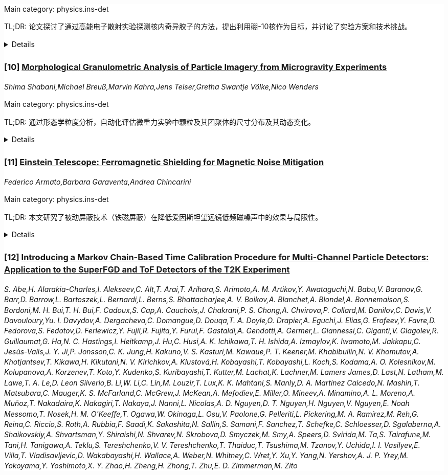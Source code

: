 Main category: physics.ins-det

TL;DR: 论文探讨了通过高能电子散射实验探测核内奇异胶子的方法，提出利用硼-10核作为目标，并讨论了实验方案和技术挑战。


<details><summary>Details</summary></details>


### [10] [Morphological Granulometric Analysis of Particle Imagery from Microgravity Experiments](https://arxiv.org/abs/2508.06593)
*Shima Shabani,Michael Breuß,Marvin Kahra,Jens Teiser,Gretha Swantje Völke,Nico Wenders*

Main category: physics.ins-det

TL;DR: 通过形态学粒度分析，自动化评估微重力实验中颗粒及其团聚体的尺寸分布及其动态变化。


<details><summary>Details</summary></details>


### [11] [Einstein Telescope: Ferromagnetic Shielding for Magnetic Noise Mitigation](https://arxiv.org/abs/2508.06631)
*Federico Armato,Barbara Garaventa,Andrea Chincarini*

Main category: physics.ins-det

TL;DR: 本文研究了被动屏蔽技术（铁磁屏蔽）在降低爱因斯坦望远镜低频磁噪声中的效果与局限性。


<details><summary>Details</summary></details>


### [12] [Introducing a Markov Chain-Based Time Calibration Procedure for Multi-Channel Particle Detectors: Application to the SuperFGD and ToF Detectors of the T2K Experiment](https://arxiv.org/abs/2508.07846)
*S. Abe,H. Alarakia-Charles,I. Alekseev,C. Alt,T. Arai,T. Arihara,S. Arimoto,A. M. Artikov,Y. Awataguchi,N. Babu,V. Baranov,G. Barr,D. Barrow,L. Bartoszek,L. Bernardi,L. Berns,S. Bhattacharjee,A. V. Boikov,A. Blanchet,A. Blondel,A. Bonnemaison,S. Bordoni,M. H. Bui,T. H. Bui,F. Cadoux,S. Cap,A. Cauchois,J. Chakrani,P. S. Chong,A. Chvirova,P. Collard,M. Danilov,C. Davis,V. Davouloury,Yu. I. Davydov,A. Dergacheva,C. Domangue,D. Douqa,T. A. Doyle,O. Drapier,A. Eguchi,J. Elias,G. Erofeev,Y. Favre,D. Fedorova,S. Fedotov,D. Ferlewicz,Y. Fujii,R. Fujita,Y. Furui,F. Gastaldi,A. Gendotti,A. Germer,L. Giannessi,C. Giganti,V. Glagolev,R. Guillaumat,G. Ha,N. C. Hastings,I. Heitkamp,J. Hu,C. Husi,A. K. Ichikawa,T. H. Ishida,A. Izmaylov,K. Iwamoto,M. Jakkapu,C. Jesús-Valls,J. Y. Ji,P. Jonsson,C. K. Jung,H. Kakuno,V. S. Kasturi,M. Kawaue,P. T. Keener,M. Khabibullin,N. V. Khomutov,A. Khotjantsev,T. Kikawa,H. Kikutani,N. V. Kirichkov,A. Klustová,H. Kobayashi,T. Kobayashi,L. Koch,S. Kodama,A. O. Kolesnikov,M. Kolupanova,A. Korzenev,T. Koto,Y. Kudenko,S. Kuribayashi,T. Kutter,M. Lachat,K. Lachner,M. Lamers James,D. Last,N. Latham,M. Lawe,T. A. Le,D. Leon Silverio,B. Li,W. Li,C. Lin,M. Louzir,T. Lux,K. K. Mahtani,S. Manly,D. A. Martinez Caicedo,N. Mashin,T. Matsubara,C. Mauger,K. S. McFarland,C. McGrew,J. McKean,A. Mefodiev,E. Miller,O. Mineev,A. Minamino,A. L. Moreno,A. Muñoz,T. Nakadaira,K. Nakagiri,T. Nakaya,J. Nanni,L. Nicolas,A. D. Nguyen,D. T. Nguyen,H. Nguyen,V. Nguyen,E. Noah Messomo,T. Nosek,H. M. O'Keeffe,T. Ogawa,W. Okinaga,L. Osu,V. Paolone,G. Pelleriti,L. Pickering,M. A. Ramírez,M. Reh,G. Reina,C. Riccio,S. Roth,A. Rubbia,F. Saadi,K. Sakashita,N. Sallin,S. Samani,F. Sanchez,T. Schefke,C. Schloesser,D. Sgalaberna,A. Shaikovskiy,A. Shvartsman,Y. Shiraishi,N. Shvarev,N. Skrobova,D. Smyczek,M. Smy,A. Speers,D. Svirida,M. Ta,S. Tairafune,M. Tani,H. Tanigawa,A. Teklu,S. Tereshchenko,V. V. Tereshchenko,T. Thaiduc,T. Tsushima,M. Tzanov,Y. Uchida,I. I. Vasilyev,E. Villa,T. Vladisavljevic,D. Wakabayashi,H. Wallace,A. Weber,N. Whitney,C. Wret,Y. Xu,Y. Yang,N. Yershov,A. J. P. Yrey,M. Yokoyama,Y. Yoshimoto,X. Y. Zhao,H. Zheng,H. Zhong,T. Zhu,E. D. Zimmerman,M. Zito*
